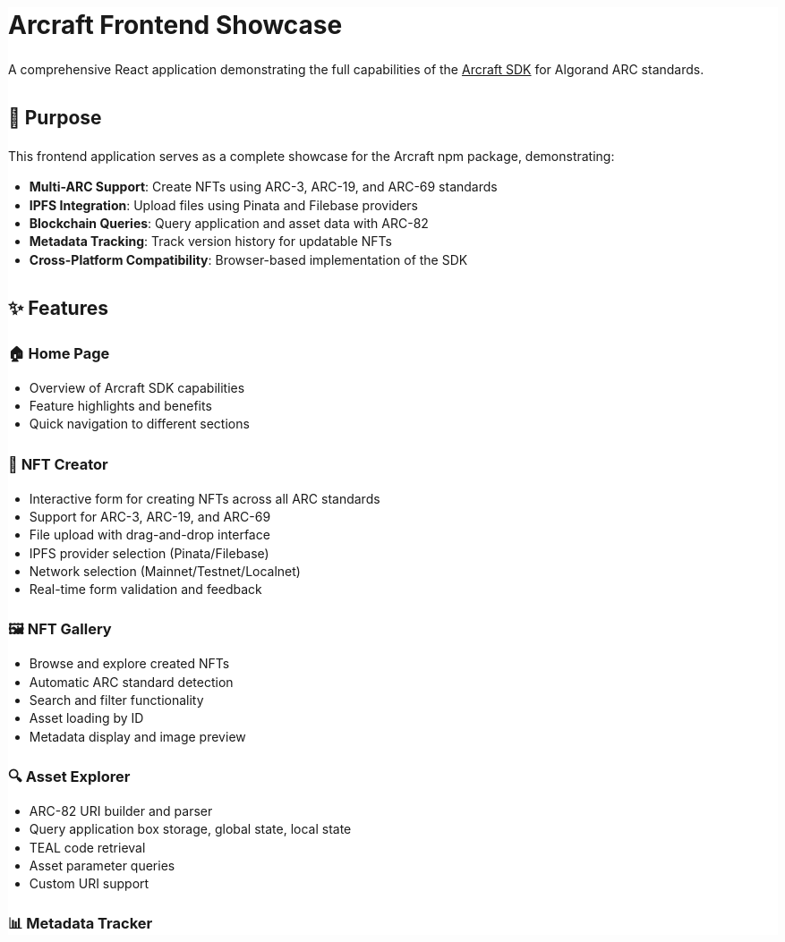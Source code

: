 # Arcraft Frontend Showcase

A comprehensive React application demonstrating the full capabilities of the [Arcraft SDK](https://github.com/satishccy/arcraft) for Algorand ARC standards.

## 🎯 Purpose

This frontend application serves as a complete showcase for the Arcraft npm package, demonstrating:

- **Multi-ARC Support**: Create NFTs using ARC-3, ARC-19, and ARC-69 standards
- **IPFS Integration**: Upload files using Pinata and Filebase providers
- **Blockchain Queries**: Query application and asset data with ARC-82
- **Metadata Tracking**: Track version history for updatable NFTs
- **Cross-Platform Compatibility**: Browser-based implementation of the SDK

## ✨ Features

### 🏠 **Home Page**

- Overview of Arcraft SDK capabilities
- Feature highlights and benefits
- Quick navigation to different sections

### 🎨 **NFT Creator**

- Interactive form for creating NFTs across all ARC standards
- Support for ARC-3, ARC-19, and ARC-69
- File upload with drag-and-drop interface
- IPFS provider selection (Pinata/Filebase)
- Network selection (Mainnet/Testnet/Localnet)
- Real-time form validation and feedback

### 🖼️ **NFT Gallery**

- Browse and explore created NFTs
- Automatic ARC standard detection
- Search and filter functionality
- Asset loading by ID
- Metadata display and image preview

### 🔍 **Asset Explorer**

- ARC-82 URI builder and parser
- Query application box storage, global state, local state
- TEAL code retrieval
- Asset parameter queries
- Custom URI support

### 📊 **Metadata Tracker**
